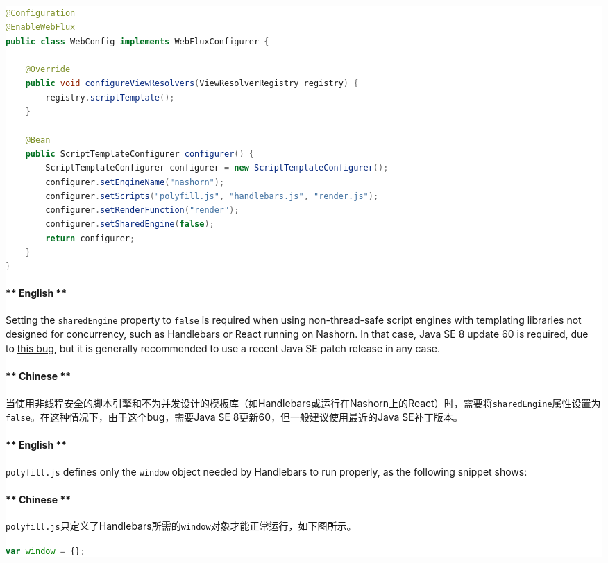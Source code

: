 


```java
@Configuration
@EnableWebFlux
public class WebConfig implements WebFluxConfigurer {

    @Override
    public void configureViewResolvers(ViewResolverRegistry registry) {
        registry.scriptTemplate();
    }

    @Bean
    public ScriptTemplateConfigurer configurer() {
        ScriptTemplateConfigurer configurer = new ScriptTemplateConfigurer();
        configurer.setEngineName("nashorn");
        configurer.setScripts("polyfill.js", "handlebars.js", "render.js");
        configurer.setRenderFunction("render");
        configurer.setSharedEngine(false);
        return configurer;
    }
}
```



#### ** English **

Setting the `sharedEngine` property to `false` is required when using non-thread-safe script engines with templating libraries not designed for concurrency, such as Handlebars or React running on Nashorn. In that case, Java SE 8 update 60 is required, due to [this bug](https://bugs.openjdk.java.net/browse/JDK-8076099), but it is generally recommended to use a recent Java SE patch release in any case.
#### ** Chinese **

当使用非线程安全的脚本引擎和不为并发设计的模板库（如Handlebars或运行在Nashorn上的React）时，需要将`sharedEngine`属性设置为`false`。在这种情况下，由于[这个bug](https://bugs.openjdk.java.net/browse/JDK-8076099)，需要Java SE 8更新60，但一般建议使用最近的Java SE补丁版本。






#### ** English **

`polyfill.js` defines only the `window` object needed by Handlebars to run properly, as the following snippet shows:
#### ** Chinese **

`polyfill.js`只定义了Handlebars所需的`window`对象才能正常运行，如下图所示。




```javascript
var window = {};
```


